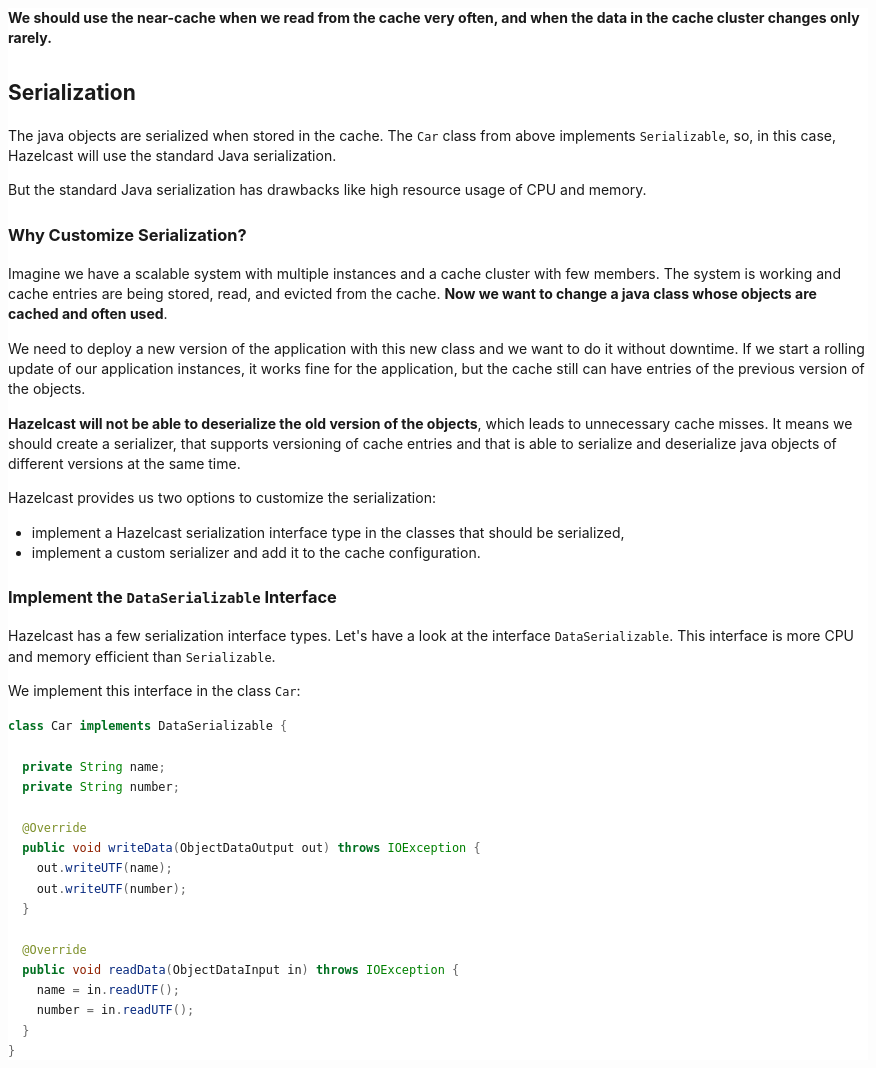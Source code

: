 **We should use the near-cache when we read from the cache very often, and when the data in the cache cluster changes only rarely.**

## Serialization
The java objects are serialized when stored in the cache. 
The `Car` class from above implements `Serializable`, so, in this case, Hazelcast will use
the standard Java serialization.

But the standard Java serialization has drawbacks like high resource usage of CPU and memory.

### Why Customize Serialization?

Imagine we have a scalable system with multiple instances and a cache cluster with few members.
The system is working and cache entries are being stored, read, and evicted from the cache.
**Now we want to change a java class whose objects are cached and often used**. 

We need to deploy a new version of the application with this new class
and we want to do it without downtime. If we start a rolling update of our application instances,
it works fine for the application, but the cache still can have entries of the previous version of the objects. 

**Hazelcast will not be able to deserialize the old version of the objects**, which leads to unnecessary cache misses. 
It means we should create a serializer, that supports versioning of cache entries and that is able
to serialize and deserialize java objects of different versions at the same time.

Hazelcast provides us two options to customize the serialization:

* implement a Hazelcast serialization interface type in the classes that should be serialized,
* implement a custom serializer and add it to the cache configuration.

### Implement the `DataSerializable` Interface

Hazelcast has a few serialization interface types. Let's have a look at the interface `DataSerializable`.
This interface is more CPU and memory efficient than `Serializable`.

We implement this interface in the class `Car`:

```java
class Car implements DataSerializable {

  private String name;
  private String number;

  @Override
  public void writeData(ObjectDataOutput out) throws IOException {
    out.writeUTF(name);
    out.writeUTF(number);
  }

  @Override
  public void readData(ObjectDataInput in) throws IOException {
    name = in.readUTF();
    number = in.readUTF();
  }
}
```
